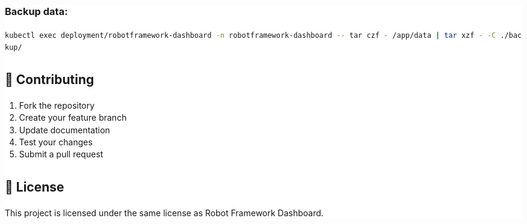 ### Backup data:
```bash
kubectl exec deployment/robotframework-dashboard -n robotframework-dashboard -- tar czf - /app/data | tar xzf - -C ./backup/
```

## 🤝 Contributing

1. Fork the repository
2. Create your feature branch
3. Update documentation
4. Test your changes
5. Submit a pull request

## 📄 License

This project is licensed under the same license as Robot Framework Dashboard.
